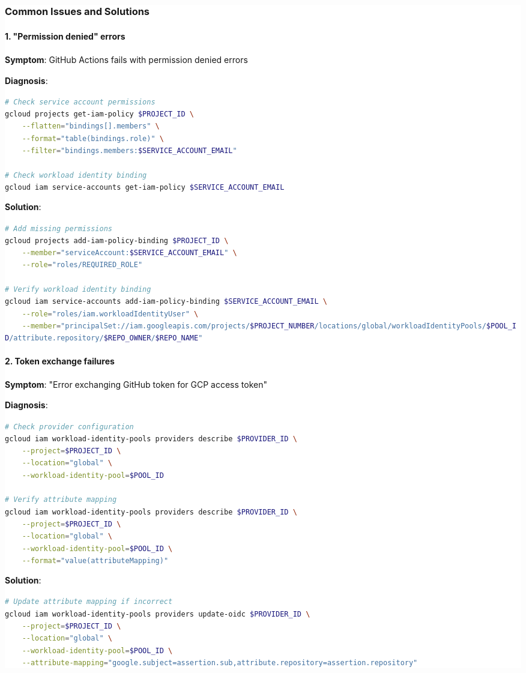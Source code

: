 ### Common Issues and Solutions

#### 1. "Permission denied" errors

**Symptom**: GitHub Actions fails with permission denied errors

**Diagnosis**:
```bash
# Check service account permissions
gcloud projects get-iam-policy $PROJECT_ID \
    --flatten="bindings[].members" \
    --format="table(bindings.role)" \
    --filter="bindings.members:$SERVICE_ACCOUNT_EMAIL"

# Check workload identity binding
gcloud iam service-accounts get-iam-policy $SERVICE_ACCOUNT_EMAIL
```

**Solution**:
```bash
# Add missing permissions
gcloud projects add-iam-policy-binding $PROJECT_ID \
    --member="serviceAccount:$SERVICE_ACCOUNT_EMAIL" \
    --role="roles/REQUIRED_ROLE"

# Verify workload identity binding
gcloud iam service-accounts add-iam-policy-binding $SERVICE_ACCOUNT_EMAIL \
    --role="roles/iam.workloadIdentityUser" \
    --member="principalSet://iam.googleapis.com/projects/$PROJECT_NUMBER/locations/global/workloadIdentityPools/$POOL_ID/attribute.repository/$REPO_OWNER/$REPO_NAME"
```

#### 2. Token exchange failures

**Symptom**: "Error exchanging GitHub token for GCP access token"

**Diagnosis**:
```bash
# Check provider configuration
gcloud iam workload-identity-pools providers describe $PROVIDER_ID \
    --project=$PROJECT_ID \
    --location="global" \
    --workload-identity-pool=$POOL_ID

# Verify attribute mapping
gcloud iam workload-identity-pools providers describe $PROVIDER_ID \
    --project=$PROJECT_ID \
    --location="global" \
    --workload-identity-pool=$POOL_ID \
    --format="value(attributeMapping)"
```

**Solution**:
```bash
# Update attribute mapping if incorrect
gcloud iam workload-identity-pools providers update-oidc $PROVIDER_ID \
    --project=$PROJECT_ID \
    --location="global" \
    --workload-identity-pool=$POOL_ID \
    --attribute-mapping="google.subject=assertion.sub,attribute.repository=assertion.repository"
```
